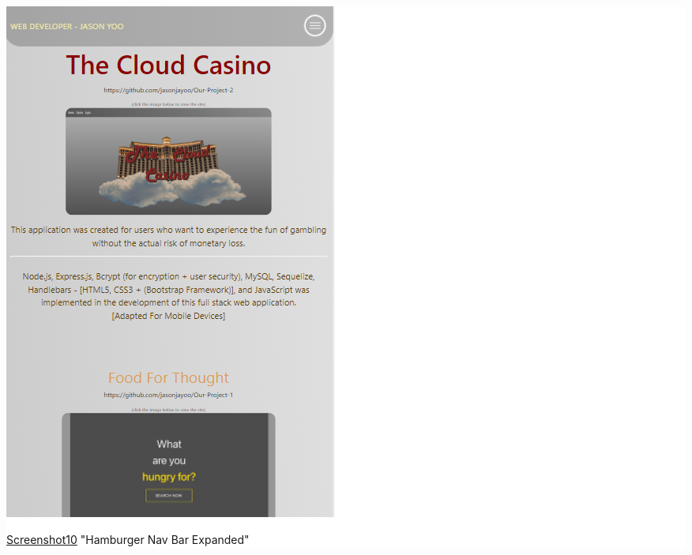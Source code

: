 <img src="images/Screenshot9.png">

<br>

[Screenshot10](images/Screenshot10.png)  "Hamburger Nav Bar Expanded"